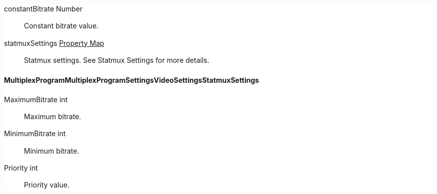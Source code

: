 <div>
<pulumi-choosable type="language" values="yaml">
<dl class="resources-properties"><dt class="property-optional"
            title="Optional">
        <span id="constantbitrate_yaml">
<a data-swiftype-name="resource-property" data-swiftype-type="text" href="#constantbitrate_yaml" style="color: inherit; text-decoration: inherit;">constant<wbr>Bitrate</a>
</span>
        <span class="property-indicator"></span>
        <span class="property-type">Number</span>
    </dt>
    <dd><p>Constant bitrate value.</p>
</dd><dt class="property-optional"
            title="Optional">
        <span id="statmuxsettings_yaml">
<a data-swiftype-name="resource-property" data-swiftype-type="text" href="#statmuxsettings_yaml" style="color: inherit; text-decoration: inherit;">statmux<wbr>Settings</a>
</span>
        <span class="property-indicator"></span>
        <span class="property-type"><a href="#multiplexprogrammultiplexprogramsettingsvideosettingsstatmuxsettings">Property Map</a></span>
    </dt>
    <dd><p>Statmux settings. See Statmux Settings for more details.</p>
</dd></dl>
</pulumi-choosable>
</div>

<h4 id="multiplexprogrammultiplexprogramsettingsvideosettingsstatmuxsettings">Multiplex<wbr>Program<wbr>Multiplex<wbr>Program<wbr>Settings<wbr>Video<wbr>Settings<wbr>Statmux<wbr>Settings</h4>

<div>
<pulumi-choosable type="language" values="csharp">
<dl class="resources-properties"><dt class="property-optional"
            title="Optional">
        <span id="maximumbitrate_csharp">
<a data-swiftype-name="resource-property" data-swiftype-type="text" href="#maximumbitrate_csharp" style="color: inherit; text-decoration: inherit;">Maximum<wbr>Bitrate</a>
</span>
        <span class="property-indicator"></span>
        <span class="property-type">int</span>
    </dt>
    <dd><p>Maximum bitrate.</p>
</dd><dt class="property-optional"
            title="Optional">
        <span id="minimumbitrate_csharp">
<a data-swiftype-name="resource-property" data-swiftype-type="text" href="#minimumbitrate_csharp" style="color: inherit; text-decoration: inherit;">Minimum<wbr>Bitrate</a>
</span>
        <span class="property-indicator"></span>
        <span class="property-type">int</span>
    </dt>
    <dd><p>Minimum bitrate.</p>
</dd><dt class="property-optional"
            title="Optional">
        <span id="priority_csharp">
<a data-swiftype-name="resource-property" data-swiftype-type="text" href="#priority_csharp" style="color: inherit; text-decoration: inherit;">Priority</a>
</span>
        <span class="property-indicator"></span>
        <span class="property-type">int</span>
    </dt>
    <dd><p>Priority value.</p>
</dd></dl>
</pulumi-choosable>